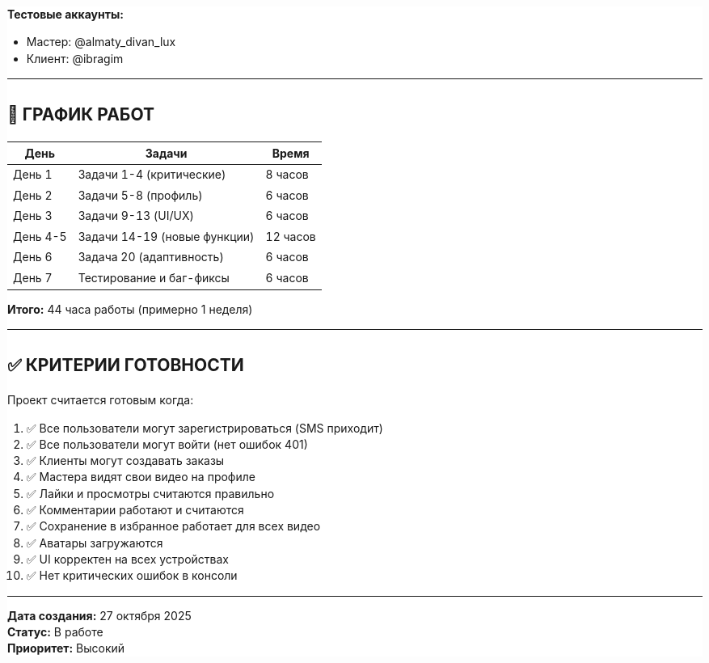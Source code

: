 **Тестовые аккаунты:**
- Мастер: @almaty_divan_lux
- Клиент: @ibragim

---

## 📅 ГРАФИК РАБОТ

| День | Задачи | Время |
|------|--------|-------|
| День 1 | Задачи 1-4 (критические) | 8 часов |
| День 2 | Задачи 5-8 (профиль) | 6 часов |
| День 3 | Задачи 9-13 (UI/UX) | 6 часов |
| День 4-5 | Задачи 14-19 (новые функции) | 12 часов |
| День 6 | Задача 20 (адаптивность) | 6 часов |
| День 7 | Тестирование и баг-фиксы | 6 часов |

**Итого:** 44 часа работы (примерно 1 неделя)

---

## ✅ КРИТЕРИИ ГОТОВНОСТИ

Проект считается готовым когда:
1. ✅ Все пользователи могут зарегистрироваться (SMS приходит)
2. ✅ Все пользователи могут войти (нет ошибок 401)
3. ✅ Клиенты могут создавать заказы
4. ✅ Мастера видят свои видео на профиле
5. ✅ Лайки и просмотры считаются правильно
6. ✅ Комментарии работают и считаются
7. ✅ Сохранение в избранное работает для всех видео
8. ✅ Аватары загружаются
9. ✅ UI корректен на всех устройствах
10. ✅ Нет критических ошибок в консоли

---

**Дата создания:** 27 октября 2025  
**Статус:** В работе  
**Приоритет:** Высокий

